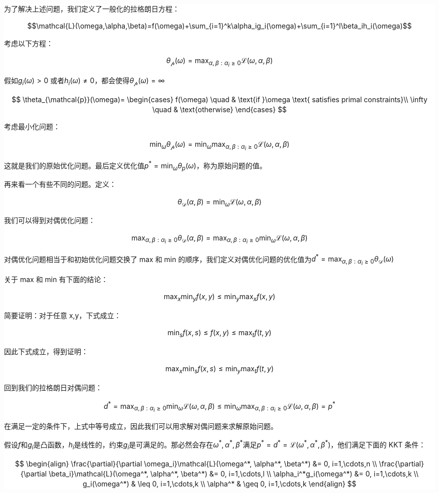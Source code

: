 为了解决上述问题，我们定义了一般化的拉格朗日方程：

$$\mathcal{L}(\omega,\alpha,\beta)=f(\omega)+\sum_{i=1}^k\alpha_ig_i(\omega)+\sum_{i=1}^l\beta_ih_i(\omega)$$

考虑以下方程：

$$\theta_{\mathcal{p}}(\omega)=\max_{\alpha,\beta:\alpha_i \geq 0}\mathcal{L}(\omega,\alpha,\beta)$$

假如$g_i(\omega)>0$ 或者$h_i(\omega) \neq 0$，都会使得$\theta_{\mathcal{p}}(\omega)=\infty$

$$
\theta_{\mathcal{p}}(\omega)=
\begin{cases}
f(\omega) \quad & \text{if }\omega \text{ satisfies primal constraints}\\
\infty \quad & \text{otherwise}
\end{cases}
$$

考虑最小化问题：

$$\min_{\omega} \theta_{\mathcal{p}}(\omega)=\min_{\omega} \max_{\alpha,\beta:\alpha_i \geq 0} \mathcal{L}(\omega,\alpha,\beta)$$

这就是我们的原始优化问题。最后定义优化值$p^*=\min_{\omega} \theta_p(\omega)$，称为原始问题的值。

再来看一个有些不同的问题。定义：

$$\theta_{\mathcal{D}}(\alpha,\beta)=\min_{\omega} \mathcal{L}(\omega,\alpha,\beta)$$

我们可以得到对偶优化问题：

$$\max_{\alpha,\beta:\alpha_i \geq 0} \theta_{\mathcal{D}}(\alpha,\beta)=\max_{\alpha,\beta:\alpha_i \geq 0} \min_{\omega} \mathcal{L}(\omega,\alpha,\beta)$$

对偶优化问题相当于和初始优化问题交换了 max 和 min 的顺序，我们定义对偶优化问题的优化值为$d^*=\max_{\alpha,\beta:\alpha_i \geq 0} \theta_{\mathcal{D}} (\omega)$

关于 max 和 min 有下面的结论：

$$\max_x \min_y f(x,y) \leq \min_y \max_x f(x,y)$$

简要证明：对于任意 x,y，下式成立：

$$\min_s f(x,s) \leq f(x,y) \leq\max_tf(t,y)$$

因此下式成立，得到证明：

$$ \max_x \min_s f(x,s) \leq \min_y \max_t f(t,y)$$

回到我们的拉格朗日对偶问题：

$$d^*=\max_{\alpha,\beta:\alpha_i \geq 0} \min_{\omega} \mathcal{L}(\omega,\alpha,\beta) \leq \min_{\omega} \max_{\alpha,\beta:\alpha_i \geq 0} \mathcal{L}(\omega,\alpha,\beta) = p^*$$

在满足一定的条件下，上式中等号成立，因此我们可以用求解对偶问题来求解原始问题。

假设$f$和$g_i$是凸函数，$h_i$是线性的，约束$g_i$是可满足的。那必然会存在$\omega^*, \alpha^*, \beta^*$满足$p^*=d^*=\mathcal{L}(\omega^*,\alpha^*,\beta^*)$，他们满足下面的 KKT 条件：

$$
\begin{align}
\frac{\partial}{\partial \omega_i}\mathcal{L}(\omega^*, \alpha^*, \beta^*) &= 0, i=1,\cdots,n \\
\frac{\partial}{\partial \beta_i}\mathcal{L}(\omega^*, \alpha^*, \beta^*) &= 0, i=1,\cdots,l \\
\alpha_i^*g_i(\omega^*) &= 0, i=1,\cdots,k \\
g_i(\omega^*) & \leq 0, i=1,\cdots,k \\
\alpha^* & \geq 0, i=1,\cdots,k
\end{align}
$$
